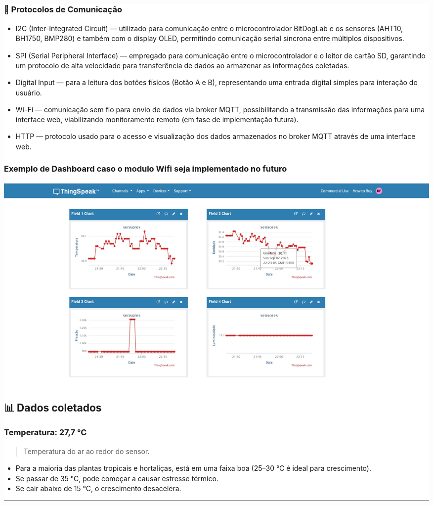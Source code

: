 

### 🔧 Protocolos de Comunicação ###

- I2C (Inter-Integrated Circuit) — utilizado para comunicação entre o microcontrolador BitDogLab e os sensores (AHT10, BH1750, BMP280) e também com o display OLED, permitindo comunicação serial síncrona entre múltiplos dispositivos.

- SPI (Serial Peripheral Interface) — empregado para comunicação entre o microcontrolador e o leitor de cartão SD, garantindo um protocolo de alta velocidade para transferência de dados ao armazenar as informações coletadas.

- Digital Input — para a leitura dos botões físicos (Botão A e B), representando uma entrada digital simples para interação do usuário.

- Wi-Fi — comunicação sem fio para envio de dados via broker MQTT, possibilitando a transmissão das informações para uma interface web, viabilizando monitoramento remoto (em fase de implementação futura).

- HTTP — protocolo usado para o acesso e visualização dos dados armazenados no broker MQTT através de uma interface web.

### Exemplo de Dashboard caso o modulo Wifi seja implementado no futuro ###

![alt text](graficos.jpg)

## 📊 Dados coletados

### Temperatura: 27,7 °C ###
> Temperatura do ar ao redor do sensor.

- Para a maioria das plantas tropicais e hortaliças, está em uma faixa boa (25–30 °C é ideal para crescimento).  
- Se passar de 35 °C, pode começar a causar estresse térmico.  
- Se cair abaixo de 15 °C, o crescimento desacelera.

---